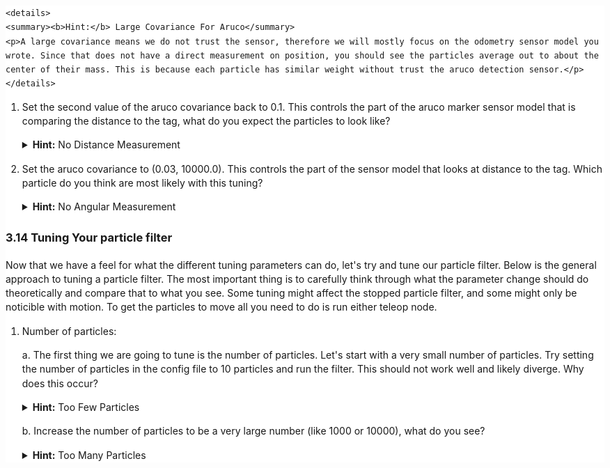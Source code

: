    <details>
    <summary><b>Hint:</b> Large Covariance For Aruco</summary>
    <p>A large covariance means we do not trust the sensor, therefore we will mostly focus on the odometry sensor model you wrote. Since that does not have a direct measurement on position, you should see the particles average out to about the center of their mass. This is because each particle has similar weight without trust the aruco detection sensor.</p>
    </details>

1. Set the second value of the aruco covariance back to 0.1. This controls the part of the aruco marker sensor model that is comparing the distance to the tag, what do you expect the particles to look like?

    <details>
    <summary><b>Hint:</b> No Distance Measurement</summary>
    <p>Here we expect to see that particle that are aligned with the markers we see, but at bad distance estimates. This is really a constraint on yaw. Look for low probability particles with incorrect yaw.</p>
    </details>

1. Set the aruco covariance to (0.03, 10000.0). This controls the part of the sensor model that looks at distance to the tag. Which particle do you think are most likely with this tuning?

    <details>
    <summary><b>Hint:</b> No Angular Measurement</summary>
    <p>Here we expect to see that particle that are the correct distance, but could have the wrong yaw. </p>
    </details>


### 3.14 Tuning Your particle filter

Now that we have a feel for what the different tuning parameters can do, let's try and tune our particle filter. Below is the general approach to tuning a particle filter. The most important thing is to carefully think through what the parameter change should do theoretically and compare that to what you see. Some tuning might affect the stopped particle filter, and some might only be noticible with motion. To get the particles to move all you need to do is run either teleop node.

1. Number of particles:

    a. The first thing we are going to tune is the number of particles. Let's start with a very small number of particles. Try setting the number of particles in the config file to 10 particles and run the filter. This should not work well and likely diverge. Why does this occur?
    <details>
    <summary><b>Hint:</b> Too Few Particles</summary>
    <p>With too few particles there is a good chance none of them are good. The filter will choose the best particle, which could lead us in a very bad direction. Furthermore, a random sampling of noise in the motion model can make the particle move in the wrong direction. If we don't have any particles that move in the right direction, there is a good change we will diverge.</p>
    </details>

    b. Increase the number of particles to be a very large number (like 1000 or 10000), what do you see?
    <details>
    <summary><b>Hint:</b> Too Many Particles</summary>
    <p>The filter should be relatively accurate at first but be very slow to keep up with the movement of the robot. You have too many particles here, remember the computation time of the filter scales linearly with the number of particles.</p>
    </details>
